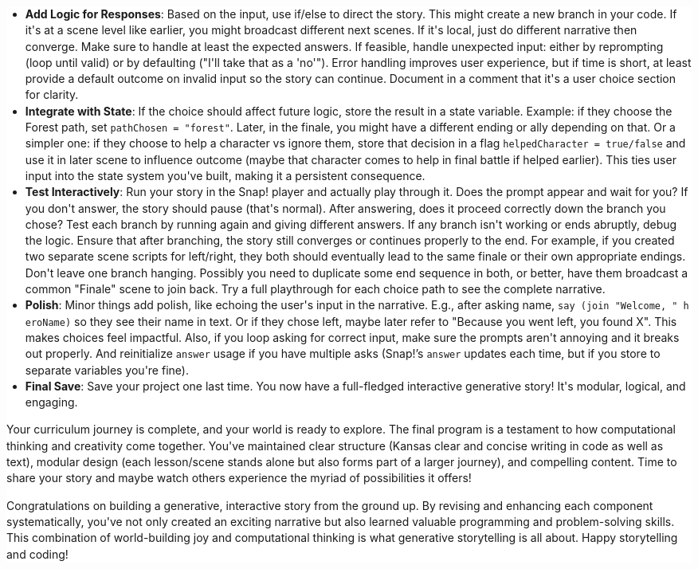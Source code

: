 - **Add Logic for Responses**: Based on the input, use if/else to direct the story. This might create a new branch in your code. If it's at a scene level like earlier, you might broadcast different next scenes. If it's local, just do different narrative then converge. Make sure to handle at least the expected answers. If feasible, handle unexpected input: either by reprompting (loop until valid) or by defaulting ("I'll take that as a 'no'"). Error handling improves user experience, but if time is short, at least provide a default outcome on invalid input so the story can continue. Document in a comment that it's a user choice section for clarity.
- **Integrate with State**: If the choice should affect future logic, store the result in a state variable. Example: if they choose the Forest path, set `pathChosen = "forest"`. Later, in the finale, you might have a different ending or ally depending on that. Or a simpler one: if they choose to help a character vs ignore them, store that decision in a flag `helpedCharacter = true/false` and use it in later scene to influence outcome (maybe that character comes to help in final battle if helped earlier). This ties user input into the state system you've built, making it a persistent consequence.
- **Test Interactively**: Run your story in the Snap! player and actually play through it. Does the prompt appear and wait for you? If you don't answer, the story should pause (that's normal). After answering, does it proceed correctly down the branch you chose? Test each branch by running again and giving different answers. If any branch isn't working or ends abruptly, debug the logic. Ensure that after branching, the story still converges or continues properly to the end. For example, if you created two separate scene scripts for left/right, they both should eventually lead to the same finale or their own appropriate endings. Don't leave one branch hanging. Possibly you need to duplicate some end sequence in both, or better, have them broadcast a common "Finale" scene to join back. Try a full playthrough for each choice path to see the complete narrative.
- **Polish**: Minor things add polish, like echoing the user's input in the narrative. E.g., after asking name, `say (join "Welcome, " heroName)` so they see their name in text. Or if they chose left, maybe later refer to "Because you went left, you found X". This makes choices feel impactful. Also, if you loop asking for correct input, make sure the prompts aren't annoying and it breaks out properly. And reinitialize `answer` usage if you have multiple asks (Snap!’s `answer` updates each time, but if you store to separate variables you're fine).
- **Final Save**: Save your project one last time. You now have a full-fledged interactive generative story! It's modular, logical, and engaging.

Your curriculum journey is complete, and your world is ready to explore. The final program is a testament to how computational thinking and creativity come together. You've maintained clear structure (Kansas clear and concise writing in code as well as text), modular design (each lesson/scene stands alone but also forms part of a larger journey), and compelling content. Time to share your story and maybe watch others experience the myriad of possibilities it offers!

Congratulations on building a generative, interactive story from the ground up. By revising and enhancing each component systematically, you've not only created an exciting narrative but also learned valuable programming and problem-solving skills. This combination of world-building joy and computational thinking is what generative storytelling is all about. Happy storytelling and coding!